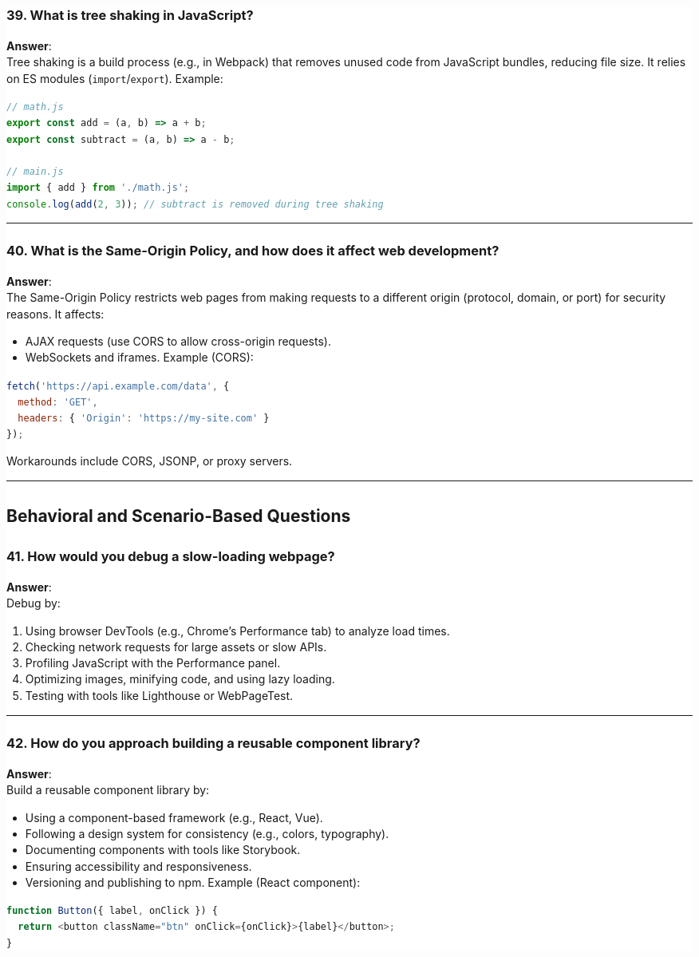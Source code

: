 
### 39. What is tree shaking in JavaScript?
**Answer**:  
Tree shaking is a build process (e.g., in Webpack) that removes unused code from JavaScript bundles, reducing file size. It relies on ES modules (`import`/`export`).
Example:
```javascript
// math.js
export const add = (a, b) => a + b;
export const subtract = (a, b) => a - b;

// main.js
import { add } from './math.js';
console.log(add(2, 3)); // subtract is removed during tree shaking
```

---

### 40. What is the Same-Origin Policy, and how does it affect web development?
**Answer**:  
The Same-Origin Policy restricts web pages from making requests to a different origin (protocol, domain, or port) for security reasons. It affects:
- AJAX requests (use CORS to allow cross-origin requests).
- WebSockets and iframes.
Example (CORS):
```javascript
fetch('https://api.example.com/data', {
  method: 'GET',
  headers: { 'Origin': 'https://my-site.com' }
});
```
Workarounds include CORS, JSONP, or proxy servers.

---

## Behavioral and Scenario-Based Questions

### 41. How would you debug a slow-loading webpage?
**Answer**:  
Debug by:
1. Using browser DevTools (e.g., Chrome’s Performance tab) to analyze load times.
2. Checking network requests for large assets or slow APIs.
3. Profiling JavaScript with the Performance panel.
4. Optimizing images, minifying code, and using lazy loading.
5. Testing with tools like Lighthouse or WebPageTest.

---

### 42. How do you approach building a reusable component library?
**Answer**:  
Build a reusable component library by:
- Using a component-based framework (e.g., React, Vue).
- Following a design system for consistency (e.g., colors, typography).
- Documenting components with tools like Storybook.
- Ensuring accessibility and responsiveness.
- Versioning and publishing to npm.
Example (React component):
```javascript
function Button({ label, onClick }) {
  return <button className="btn" onClick={onClick}>{label}</button>;
}
```